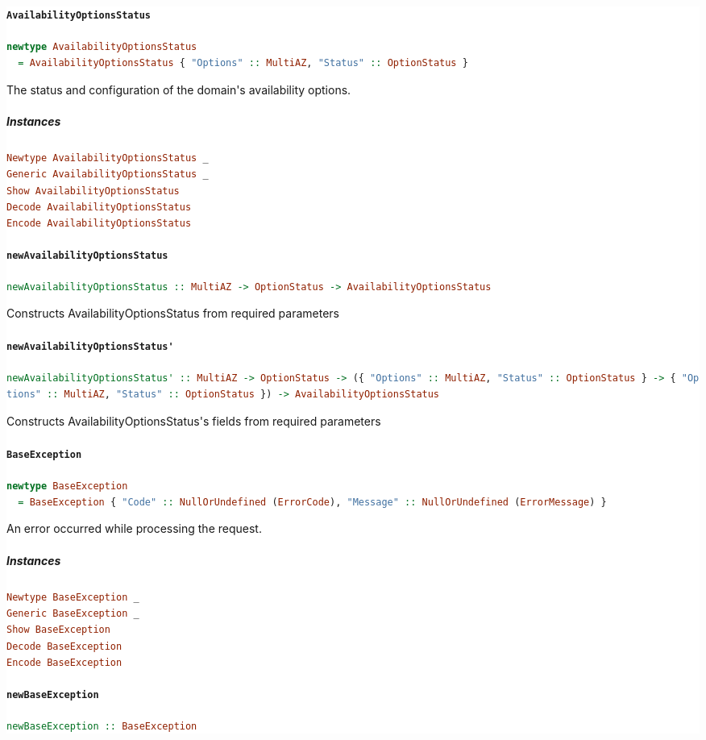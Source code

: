 #### `AvailabilityOptionsStatus`

``` purescript
newtype AvailabilityOptionsStatus
  = AvailabilityOptionsStatus { "Options" :: MultiAZ, "Status" :: OptionStatus }
```

<p>The status and configuration of the domain's availability options.</p>

##### Instances
``` purescript
Newtype AvailabilityOptionsStatus _
Generic AvailabilityOptionsStatus _
Show AvailabilityOptionsStatus
Decode AvailabilityOptionsStatus
Encode AvailabilityOptionsStatus
```

#### `newAvailabilityOptionsStatus`

``` purescript
newAvailabilityOptionsStatus :: MultiAZ -> OptionStatus -> AvailabilityOptionsStatus
```

Constructs AvailabilityOptionsStatus from required parameters

#### `newAvailabilityOptionsStatus'`

``` purescript
newAvailabilityOptionsStatus' :: MultiAZ -> OptionStatus -> ({ "Options" :: MultiAZ, "Status" :: OptionStatus } -> { "Options" :: MultiAZ, "Status" :: OptionStatus }) -> AvailabilityOptionsStatus
```

Constructs AvailabilityOptionsStatus's fields from required parameters

#### `BaseException`

``` purescript
newtype BaseException
  = BaseException { "Code" :: NullOrUndefined (ErrorCode), "Message" :: NullOrUndefined (ErrorMessage) }
```

<p>An error occurred while processing the request.</p>

##### Instances
``` purescript
Newtype BaseException _
Generic BaseException _
Show BaseException
Decode BaseException
Encode BaseException
```

#### `newBaseException`

``` purescript
newBaseException :: BaseException
```
